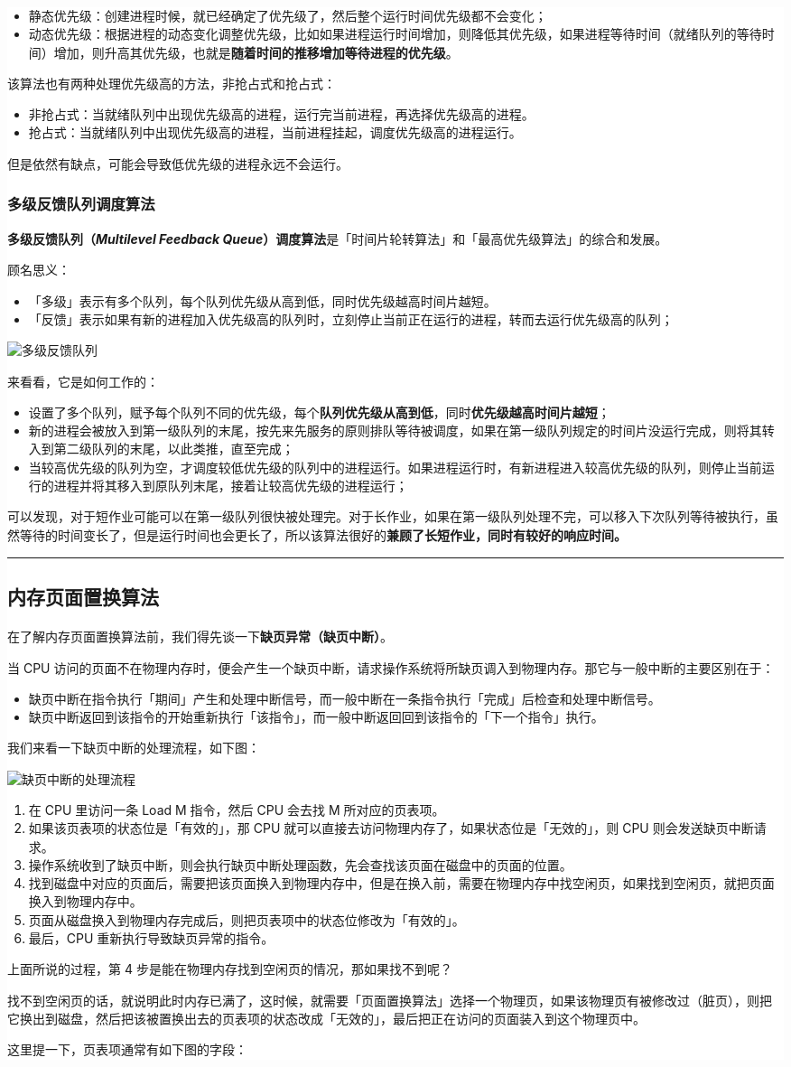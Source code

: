- 静态优先级：创建进程时候，就已经确定了优先级了，然后整个运行时间优先级都不会变化；
- 动态优先级：根据进程的动态变化调整优先级，比如如果进程运行时间增加，则降低其优先级，如果进程等待时间（就绪队列的等待时间）增加，则升高其优先级，也就是**随着时间的推移增加等待进程的优先级**。

该算法也有两种处理优先级高的方法，非抢占式和抢占式：

- 非抢占式：当就绪队列中出现优先级高的进程，运行完当前进程，再选择优先级高的进程。
- 抢占式：当就绪队列中出现优先级高的进程，当前进程挂起，调度优先级高的进程运行。

但是依然有缺点，可能会导致低优先级的进程永远不会运行。

### 多级反馈队列调度算法

**多级反馈队列（*Multilevel Feedback Queue*）调度算法**是「时间片轮转算法」和「最高优先级算法」的综合和发展。

顾名思义：

- 「多级」表示有多个队列，每个队列优先级从高到低，同时优先级越高时间片越短。
- 「反馈」表示如果有新的进程加入优先级高的队列时，立刻停止当前正在运行的进程，转而去运行优先级高的队列；

![多级反馈队列](https://cdn.jsdelivr.net/gh/xiaolincoder/ImageHost/操作系统/进程和线程/28-多级队列.jpg)

来看看，它是如何工作的：

- 设置了多个队列，赋予每个队列不同的优先级，每个**队列优先级从高到低**，同时**优先级越高时间片越短**；
- 新的进程会被放入到第一级队列的末尾，按先来先服务的原则排队等待被调度，如果在第一级队列规定的时间片没运行完成，则将其转入到第二级队列的末尾，以此类推，直至完成；
- 当较高优先级的队列为空，才调度较低优先级的队列中的进程运行。如果进程运行时，有新进程进入较高优先级的队列，则停止当前运行的进程并将其移入到原队列末尾，接着让较高优先级的进程运行；

可以发现，对于短作业可能可以在第一级队列很快被处理完。对于长作业，如果在第一级队列处理不完，可以移入下次队列等待被执行，虽然等待的时间变长了，但是运行时间也会更长了，所以该算法很好的**兼顾了长短作业，同时有较好的响应时间。**

---

## 内存页面置换算法

在了解内存页面置换算法前，我们得先谈一下**缺页异常（缺页中断）**。

当 CPU 访问的页面不在物理内存时，便会产生一个缺页中断，请求操作系统将所缺页调入到物理内存。那它与一般中断的主要区别在于：

- 缺页中断在指令执行「期间」产生和处理中断信号，而一般中断在一条指令执行「完成」后检查和处理中断信号。
- 缺页中断返回到该指令的开始重新执行「该指令」，而一般中断返回回到该指令的「下一个指令」执行。

我们来看一下缺页中断的处理流程，如下图：

![缺页中断的处理流程](https://cdn.jsdelivr.net/gh/xiaolincoder/ImageHost2/操作系统/调度算法/缺页异常流程.png)

1. 在 CPU 里访问一条 Load M 指令，然后 CPU 会去找 M 所对应的页表项。
2. 如果该页表项的状态位是「有效的」，那 CPU 就可以直接去访问物理内存了，如果状态位是「无效的」，则 CPU 则会发送缺页中断请求。
3. 操作系统收到了缺页中断，则会执行缺页中断处理函数，先会查找该页面在磁盘中的页面的位置。
4. 找到磁盘中对应的页面后，需要把该页面换入到物理内存中，但是在换入前，需要在物理内存中找空闲页，如果找到空闲页，就把页面换入到物理内存中。
5. 页面从磁盘换入到物理内存完成后，则把页表项中的状态位修改为「有效的」。
6. 最后，CPU 重新执行导致缺页异常的指令。

上面所说的过程，第 4 步是能在物理内存找到空闲页的情况，那如果找不到呢？

找不到空闲页的话，就说明此时内存已满了，这时候，就需要「页面置换算法」选择一个物理页，如果该物理页有被修改过（脏页），则把它换出到磁盘，然后把该被置换出去的页表项的状态改成「无效的」，最后把正在访问的页面装入到这个物理页中。

这里提一下，页表项通常有如下图的字段：
